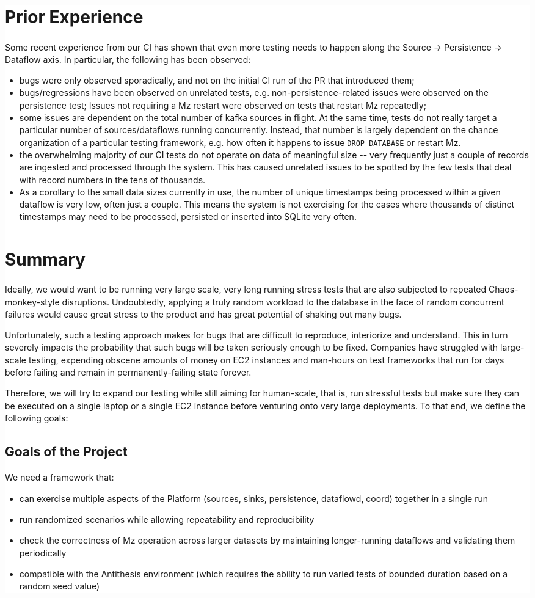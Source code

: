 # Prior Experience

Some recent experience from our CI has shown that even more testing needs to happen along the Source -> Persistence -> Dataflow axis. In particular, the following has been observed:
- bugs were only observed sporadically, and not on the initial CI run of the PR that introduced them;
- bugs/regressions have been observed on unrelated tests, e.g. non-persistence-related issues were observed on the persistence test; Issues not requiring a Mz restart were observed on tests that restart Mz repeatedly;
- some issues are dependent on the total number of kafka sources in flight. At the same time, tests do not really target a particular number of sources/dataflows running concurrently. Instead, that number is largely dependent on the chance organization of a particular testing framework, e.g. how often it happens to issue `DROP DATABASE` or restart Mz.
- the overwhelming majority of our CI tests do not operate on data of meaningful size -- very frequently just a couple of records are ingested and processed through the system. This has caused unrelated issues to be spotted by the few tests that deal with record numbers in the tens of thousands.
- As a corollary to the small data sizes currently in use, the number of unique timestamps being processed within a given dataflow is very low, often just a couple. This means the system is not exercising for the cases where thousands of distinct timestamps may need to be processed, persisted or inserted into SQLite very often.

# Summary

Ideally, we would want to be running very large scale, very long running stress tests that are also subjected to repeated Chaos-monkey-style disruptions. Undoubtedly, applying a truly random workload to the database in the face of random concurrent failures would cause great stress to the product and has great potential of shaking out many bugs.

Unfortunately, such a testing approach makes for bugs that are difficult to reproduce, interiorize and understand. This in turn severely impacts the probability that such bugs will be taken seriously enough to be fixed. Companies have struggled with large-scale testing, expending obscene amounts of money on EC2 instances and man-hours on test frameworks that run for days before failing and remain in permanently-failing state forever.

Therefore, we will try to expand our testing while still aiming for human-scale, that is, run stressful tests but make sure they can be executed on a single laptop or a single EC2 instance before venturing onto very large deployments. To that end, we define the following goals:

## Goals of the Project

We need a framework that:

- can exercise multiple aspects of the Platform (sources, sinks, persistence, dataflowd, coord) together in a single run

- run randomized scenarios while allowing repeatability and reproducibility

- check the correctness of Mz operation across larger datasets by maintaining longer-running dataflows and validating them periodically

- compatible with the Antithesis environment (which requires the ability to run varied tests of bounded duration based on a random seed value)
